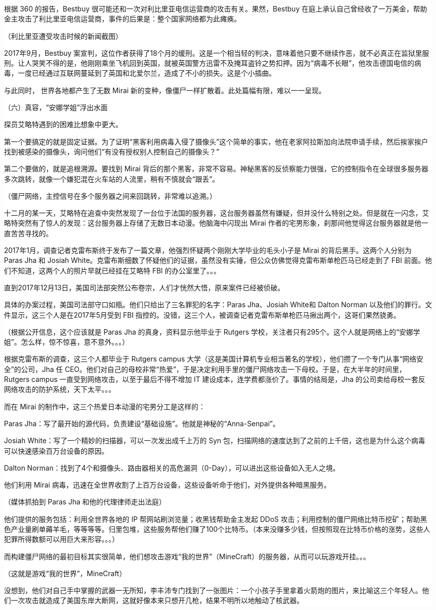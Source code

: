 根据 360 的报告，Bestbuy 很可能还和一次对利比里亚电信运营商的攻击有关。果然，Bestbuy 在庭上承认自己曾经收了一万美金，帮助金主攻击了利比里亚电信运营商，事件的后果是：整个国家网络都为此瘫痪。


（利比里亚遭受攻击时候的新闻截图）

2017年9月，Bestbuy 案宣判，这位作者获得了18个月的缓刑。这是一个相当轻的判决，意味着他只要不继续作恶，就不必真正在监狱里服刑。让人哭笑不得的是，他刚刚乘坐飞机回到英国，就被英国警方迅雷不及掩耳盗铃之势扣押。因为“病毒不长眼”，他攻击德国电信的病毒，一度已经通过互联网蔓延到了英国和北爱尔兰，造成了不小的损失。这是个小插曲。

与此同时， 世界各地都产生了无数 Mirai 新的变种，像僵尸一样扩散着。此处篇幅有限，难以一一呈现。


（六）真容，“安娜学姐”浮出水面

探员艾略特遇到的困难比想象中更大。

第一个要搞定的就是固定证据。为了证明“黑客利用病毒入侵了摄像头”这个简单的事实，他在老家阿拉斯加向法院申请手续，然后挨家挨户找到被感染的摄像头，询问他们“有没有授权别人控制自己的摄像头？”

第二个要做的，就是追根溯源。要找到 Mirai 背后的那个黑客，非常不容易。神秘黑客的反侦察能力很强，它的控制指令在全球很多服务器多次跳转，就像一个嫌犯混在火车站的人流里，稍有不慎就会“跟丢”。


（僵尸网络，主控信号在多个服务器之间来回跳转，非常难以追溯。）

十二月的某一天，艾略特在追查中突然发现了一台位于法国的服务器，这台服务器虽然有嫌疑，但并没什么特别之处。但是就在一闪念，艾略特突然有了惊人的发现：这台服务器上存储了无数日本动漫。他脑海中闪现出 Mirai 作者的宅男形象，刹那间他觉得这台服务器就是他一直苦苦寻找的。

2017年1月，调查记者克雷布斯终于发布了一篇文章，他强烈怀疑两个刚刚大学毕业的毛头小子是 Mirai 的背后黑手。这两个人分别为 Paras Jha 和 Josiah White。克雷布斯细数了怀疑他们的证据，虽然没有实锤，但公众仿佛觉得克雷布斯单枪匹马已经走到了 FBI 前面。他们不知道，这两个人的照片早就已经挂在艾略特 FBI 的办公室里了。。。

直到2017年12月13日，美国司法部突然公布卷宗，人们才恍然大悟，原来案件已经被侦破。

具体的办案过程，美国司法部守口如瓶。他们只给出了三名罪犯的名字：Paras Jha、Josiah White和 Dalton Norman 以及他们的罪行。文件显示，这三个人是在2017年5月受到 FBI 指控的。没错，这三个人，被调查记者克雷布斯单枪匹马揪出两个，这哥们果然骁勇。


（根据公开信息，这个应该就是 Paras Jha 的真身，资料显示他毕业于 Rutgers 学校，关注者只有295个。这个人就是网络上的“安娜学姐”。怎么样，惊不惊喜，意不意外。。。）

根据克雷布斯的调查，这三个人都毕业于 Rutgers campus 大学（这是美国计算机专业相当著名的学校），他们攒了一个专门从事“网络安全”的公司，Jha 任 CEO。他们对自己的母校非常“热爱”，于是决定利用手里的僵尸网络攻击一下母校。于是，在大半年的时间里， Rutgers campus 一直受到网络攻击，以至于最后不得不增加 IT 建设成本，连学费都涨价了。事情的结局是，Jha 的公司卖给母校一套反网络攻击的防护系统，天下太平。。。

而在 Mirai 的制作中，这三个热爱日本动漫的宅男分工是这样的：

Paras Jha：写了最开始的源代码，负责建设“基础设施”。他就是神秘的“Anna-Senpai”。

Josiah White：写了一个精妙的扫描器，可以一次发出成千上万的 Syn 包，扫描网络的速度达到了之前的上千倍，这也是为什么这个病毒可以快速感染百万台设备的原因。

Dalton Norman：找到了4个和摄像头、路由器相关的高危漏洞（0-Day），可以进出这些设备如入无人之境。

他们利用 Mirai 病毒，迅速在全世界收割了上百万台设备，这些设备听命于他们，对外提供各种暗黑服务。


（媒体抓拍到 Paras Jha 和他的代理律师走出法庭）

他们提供的服务包括：利用全世界各地的 IP 帮网站刷浏览量；收黑钱帮助金主发起 DDoS 攻击；利用控制的僵尸网络比特币挖矿；帮助黑色产业量刷单薅羊毛，等等等等。归里包堆，这些服务帮他们赚了100个比特币。（本来没赚多少钱，但按照现在比特币价格的涨势，这些人犯罪所得数额可以用巨大来形容。。。）

而构建僵尸网络的最初目标其实很简单，他们想攻击游戏“我的世界”（MineCraft）的服务器，从而可以玩游戏开挂。。。


（这就是游戏“我的世界”，MineCraft）

没想到，他们对自己手中掌握的武器一无所知，李丰沛专门找到了一张图片：一个小孩子手里拿着火箭炮的图片，来比喻这三个年轻人。他们一次攻击就造成了美国东岸大断网，这就好像本来只想开几枪，结果不明所以地触动了核武器。
